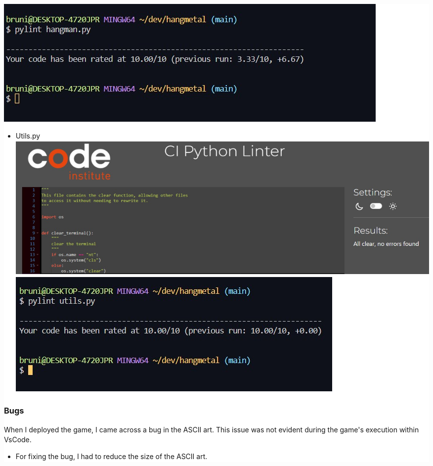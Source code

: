 ![Pylint Validation](assets/docs/test_hangman_pylint.jpg)

  - Utils.py
![PEP8 Validation](assets/docs/test_utils_PEP8.jpg)
![Pylint Validation](assets/docs/test_utils_pylint.jpg)

###  Bugs
  When I deployed the game, I came across a bug in the ASCII art. This issue was not evident during the game's execution within VsCode.

  - For fixing the bug, I had to reduce the size of the ASCII art.